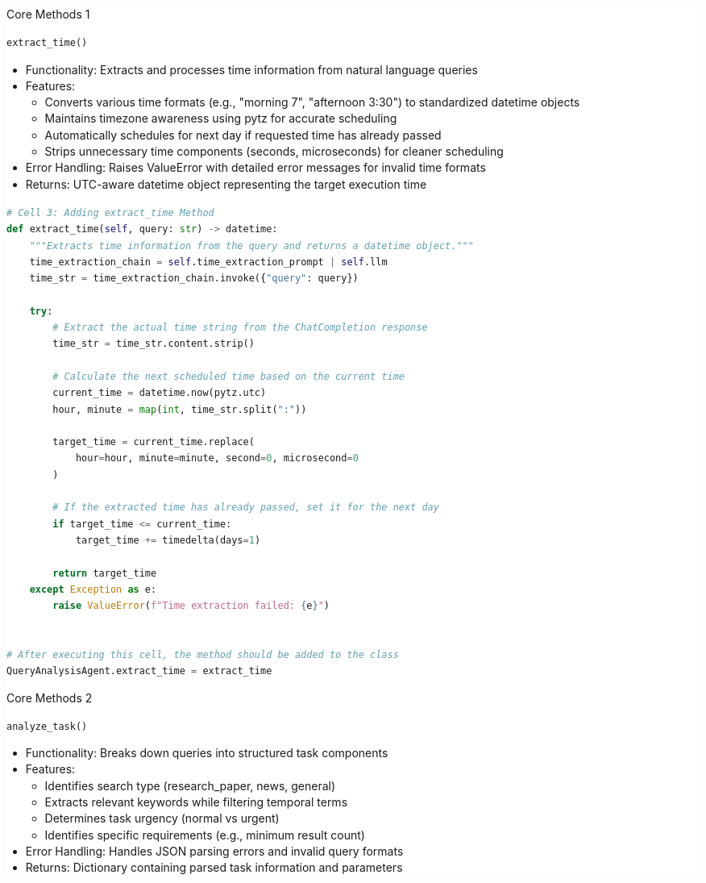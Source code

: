 Core Methods 1

`extract_time()`
- Functionality: Extracts and processes time information from natural language queries
- Features:
  - Converts various time formats (e.g., "morning 7", "afternoon 3:30") to standardized datetime objects
  - Maintains timezone awareness using pytz for accurate scheduling
  - Automatically schedules for next day if requested time has already passed
  - Strips unnecessary time components (seconds, microseconds) for cleaner scheduling
- Error Handling: Raises ValueError with detailed error messages for invalid time formats
- Returns: UTC-aware datetime object representing the target execution time

```python
# Cell 3: Adding extract_time Method
def extract_time(self, query: str) -> datetime:
    """Extracts time information from the query and returns a datetime object."""
    time_extraction_chain = self.time_extraction_prompt | self.llm
    time_str = time_extraction_chain.invoke({"query": query})

    try:
        # Extract the actual time string from the ChatCompletion response
        time_str = time_str.content.strip()

        # Calculate the next scheduled time based on the current time
        current_time = datetime.now(pytz.utc)
        hour, minute = map(int, time_str.split(":"))

        target_time = current_time.replace(
            hour=hour, minute=minute, second=0, microsecond=0
        )

        # If the extracted time has already passed, set it for the next day
        if target_time <= current_time:
            target_time += timedelta(days=1)

        return target_time
    except Exception as e:
        raise ValueError(f"Time extraction failed: {e}")


# After executing this cell, the method should be added to the class
QueryAnalysisAgent.extract_time = extract_time
```

Core Methods 2

`analyze_task()`
- Functionality: Breaks down queries into structured task components
- Features:
  - Identifies search type (research_paper, news, general)
  - Extracts relevant keywords while filtering temporal terms
  - Determines task urgency (normal vs urgent)
  - Identifies specific requirements (e.g., minimum result count)
- Error Handling: Handles JSON parsing errors and invalid query formats
- Returns: Dictionary containing parsed task information and parameters
